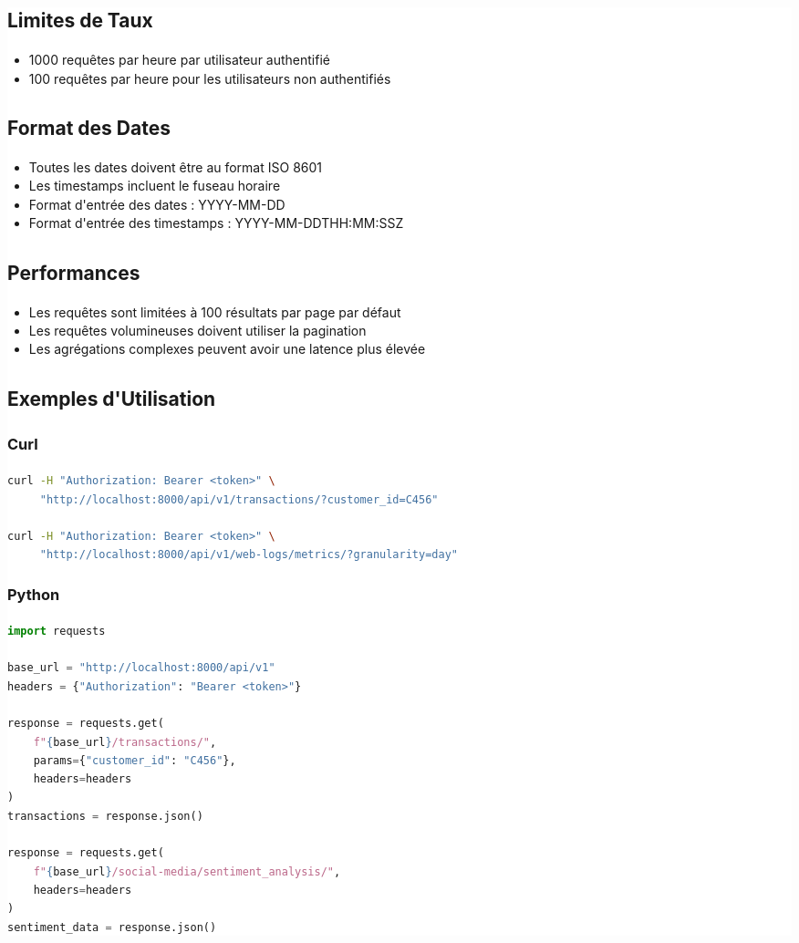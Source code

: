 ## Limites de Taux

- 1000 requêtes par heure par utilisateur authentifié
- 100 requêtes par heure pour les utilisateurs non authentifiés

## Format des Dates

- Toutes les dates doivent être au format ISO 8601
- Les timestamps incluent le fuseau horaire
- Format d'entrée des dates : YYYY-MM-DD
- Format d'entrée des timestamps : YYYY-MM-DDTHH:MM:SSZ

## Performances

- Les requêtes sont limitées à 100 résultats par page par défaut
- Les requêtes volumineuses doivent utiliser la pagination
- Les agrégations complexes peuvent avoir une latence plus élevée

## Exemples d'Utilisation

### Curl

```bash
curl -H "Authorization: Bearer <token>" \
     "http://localhost:8000/api/v1/transactions/?customer_id=C456"

curl -H "Authorization: Bearer <token>" \
     "http://localhost:8000/api/v1/web-logs/metrics/?granularity=day"
```

### Python

```python
import requests

base_url = "http://localhost:8000/api/v1"
headers = {"Authorization": "Bearer <token>"}

response = requests.get(
    f"{base_url}/transactions/",
    params={"customer_id": "C456"},
    headers=headers
)
transactions = response.json()

response = requests.get(
    f"{base_url}/social-media/sentiment_analysis/",
    headers=headers
)
sentiment_data = response.json()
```
